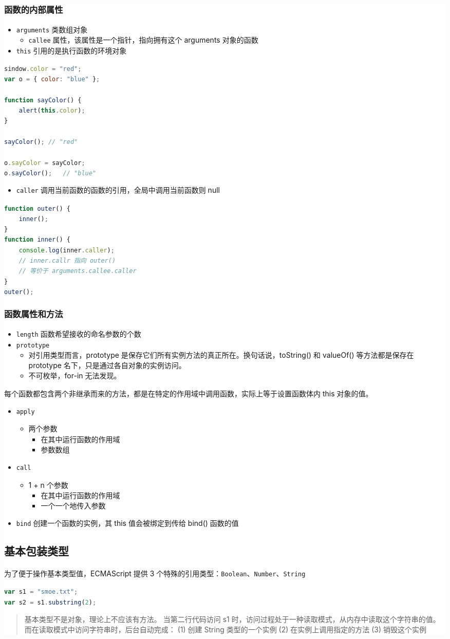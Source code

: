 ### 函数的内部属性
* `arguments` 类数组对象
    * `callee` 属性，该属性是一个指针，指向拥有这个 arguments 对象的函数
* `this` 引用的是执行函数的环境对象
```js
sindow.color = "red";
var o = { color: "blue" };

function sayColor() {
    alert(this.color);
}

sayColor(); // "red"

o.sayColor = sayColor;
o.sayColor();   // "blue"
```
* `caller` 调用当前函数的函数的引用，全局中调用当前函数则 null
```js
function outer() {
    inner();
}
function inner() {
    console.log(inner.caller);
    // inner.callr 指向 outer()
    // 等价于 arguments.callee.caller
}
outer();
```
### 函数属性和方法
* `length` 函数希望接收的命名参数的个数
* `prototype`
    * 对引用类型而言，prototype 是保存它们所有实例方法的真正所在。换句话说，toString() 和 valueOf() 等方法都是保存在 prototype 名下，只是通过各自对象的实例访问。
    * 不可枚举，for-in 无法发现。

每个函数都包含两个非继承而来的方法，都是在特定的作用域中调用函数，实际上等于设置函数体内 this 对象的值。
* `apply` 
    * 两个参数
        * 在其中运行函数的作用域
        * 参数数组
* `call` 
    * 1 + n 个参数
        * 在其中运行函数的作用域
        * 一个一个地传入参数
        
* `bind` 创建一个函数的实例，其 this 值会被绑定到传给 bind() 函数的值

## 基本包装类型
为了便于操作基本类型值，ECMAScript 提供 3 个特殊的引用类型：`Boolean`、`Number`、`String`
```js
var s1 = "smoe.txt";
var s2 = s1.substring(2);
```
> 基本类型不是对象，理论上不应该有方法。
> 当第二行代码访问 s1 时，访问过程处于一种读取模式，从内存中读取这个字符串的值。而在读取模式中访问字符串时，后台自动完成：
> (1) 创建 String 类型的一个实例
> (2) 在实例上调用指定的方法
> (3) 销毁这个实例
